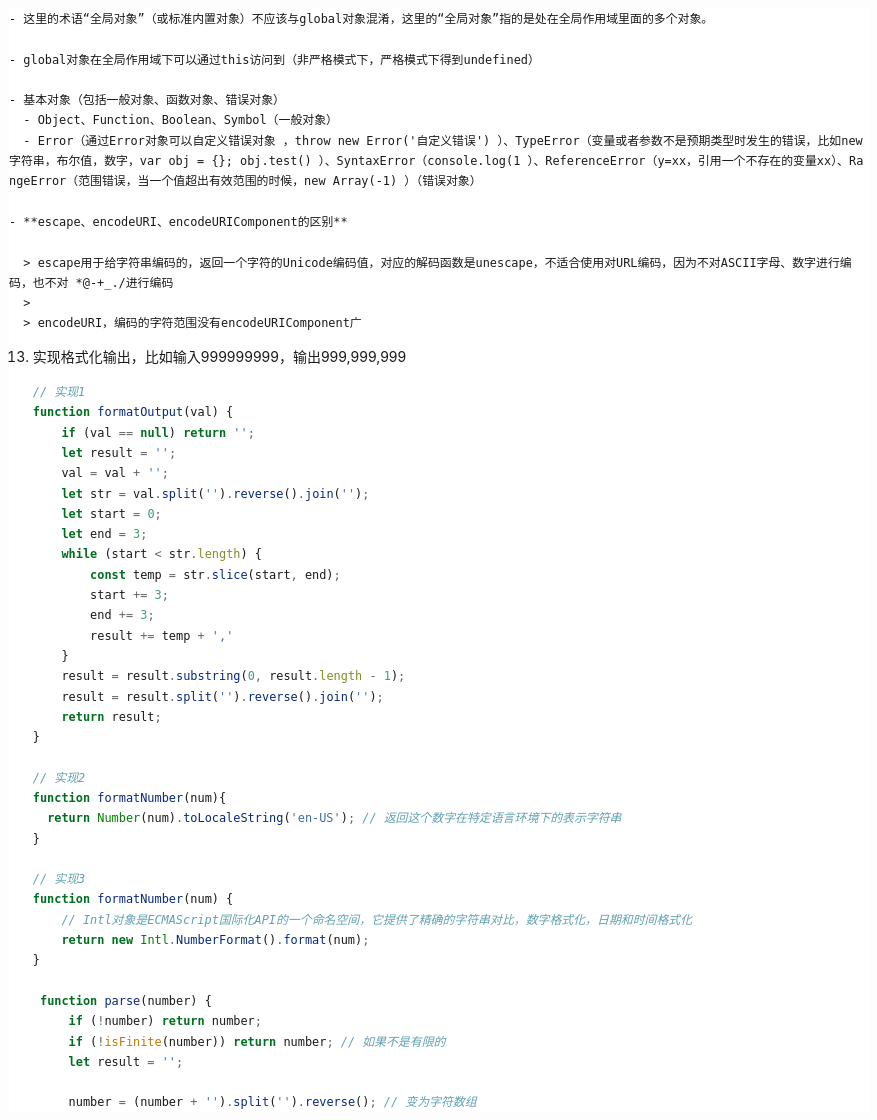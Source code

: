     - 这里的术语“全局对象”（或标准内置对象）不应该与global对象混淆，这里的“全局对象”指的是处在全局作用域里面的多个对象。

    - global对象在全局作用域下可以通过this访问到（非严格模式下，严格模式下得到undefined）

    - 基本对象（包括一般对象、函数对象、错误对象）
      - Object、Function、Boolean、Symbol（一般对象）
      - Error（通过Error对象可以自定义错误对象 ，throw new Error('自定义错误') ）、TypeError（变量或者参数不是预期类型时发生的错误，比如new 字符串，布尔值，数字，var obj = {}; obj.test() ）、SyntaxError（console.log(1 ）、ReferenceError（y=xx，引用一个不存在的变量xx）、RangeError（范围错误，当一个值超出有效范围的时候，new Array(-1) ）（错误对象）
      
    - **escape、encodeURI、encodeURIComponent的区别**

      > escape用于给字符串编码的，返回一个字符的Unicode编码值，对应的解码函数是unescape，不适合使用对URL编码，因为不对ASCII字母、数字进行编码，也不对 *@-+_./进行编码
      >
      > encodeURI，编码的字符范围没有encodeURIComponent广

13. 实现格式化输出，比如输入999999999，输出999,999,999

    ```js
    // 实现1
    function formatOutput(val) {
        if (val == null) return '';
        let result = '';
        val = val + '';
        let str = val.split('').reverse().join('');
        let start = 0;
        let end = 3;
        while (start < str.length) {
            const temp = str.slice(start, end);
            start += 3;
            end += 3;
            result += temp + ','
        }
        result = result.substring(0, result.length - 1);
        result = result.split('').reverse().join('');
        return result;
    }
    
    // 实现2
    function formatNumber(num){
      return Number(num).toLocaleString('en-US'); // 返回这个数字在特定语言环境下的表示字符串
    }
    
    // 实现3
    function formatNumber(num) {
        // Intl对象是ECMAScript国际化API的一个命名空间，它提供了精确的字符串对比，数字格式化，日期和时间格式化
        return new Intl.NumberFormat().format(num);
    }
    
     function parse(number) {
         if (!number) return number;
         if (!isFinite(number)) return number; // 如果不是有限的
         let result = '';
    
         number = (number + '').split('').reverse(); // 变为字符数组
    